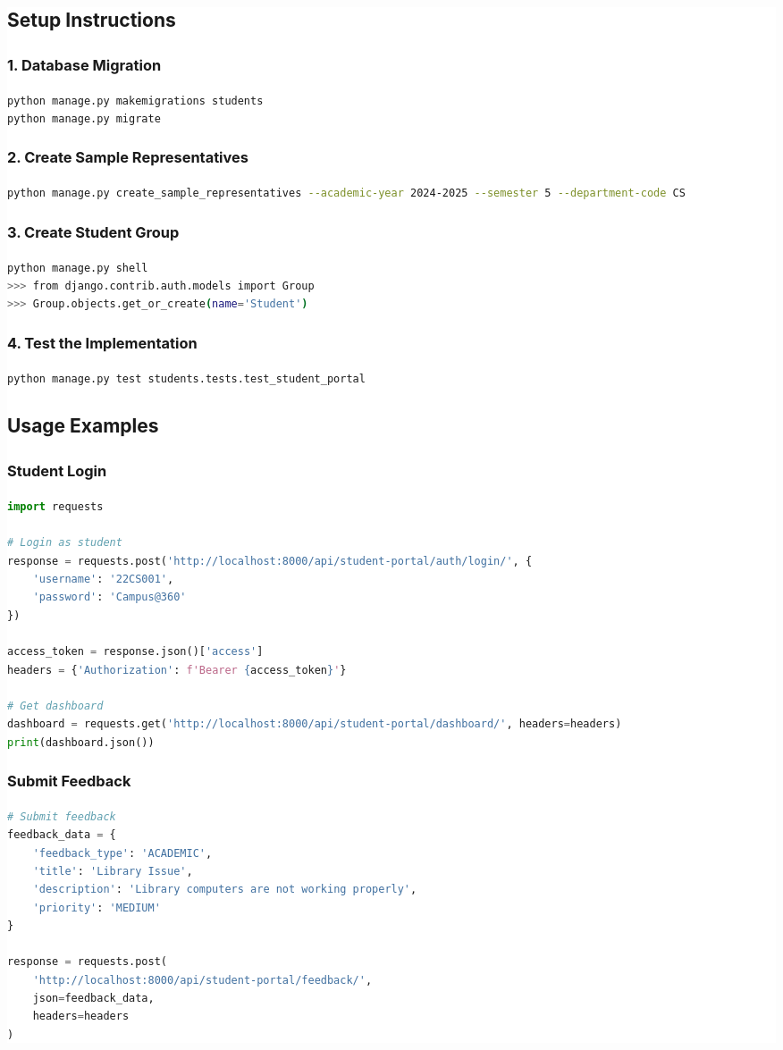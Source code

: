## Setup Instructions

### 1. Database Migration
```bash
python manage.py makemigrations students
python manage.py migrate
```

### 2. Create Sample Representatives
```bash
python manage.py create_sample_representatives --academic-year 2024-2025 --semester 5 --department-code CS
```

### 3. Create Student Group
```bash
python manage.py shell
>>> from django.contrib.auth.models import Group
>>> Group.objects.get_or_create(name='Student')
```

### 4. Test the Implementation
```bash
python manage.py test students.tests.test_student_portal
```

## Usage Examples

### Student Login
```python
import requests

# Login as student
response = requests.post('http://localhost:8000/api/student-portal/auth/login/', {
    'username': '22CS001',
    'password': 'Campus@360'
})

access_token = response.json()['access']
headers = {'Authorization': f'Bearer {access_token}'}

# Get dashboard
dashboard = requests.get('http://localhost:8000/api/student-portal/dashboard/', headers=headers)
print(dashboard.json())
```

### Submit Feedback
```python
# Submit feedback
feedback_data = {
    'feedback_type': 'ACADEMIC',
    'title': 'Library Issue',
    'description': 'Library computers are not working properly',
    'priority': 'MEDIUM'
}

response = requests.post(
    'http://localhost:8000/api/student-portal/feedback/',
    json=feedback_data,
    headers=headers
)
```
